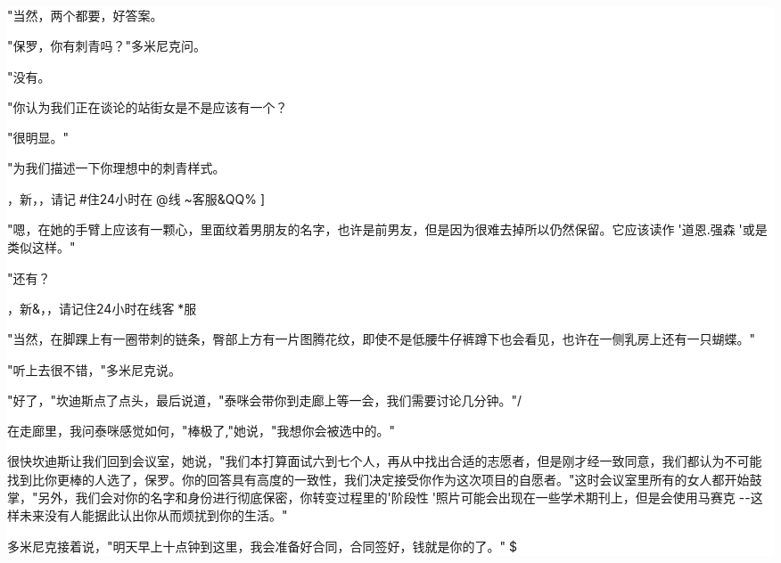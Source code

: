"当然，两个都要，好答案。



"保罗，你有刺青吗？"多米尼克问。



"没有。





"你认为我们正在谈论的站街女是不是应该有一个？





"很明显。"





"为我们描述一下你理想中的刺青样式。



，新，，请记 #住24小时在 @线 ~客服&QQ% ]



"嗯，在她的手臂上应该有一颗心，里面纹着男朋友的名字，也许是前男友，但是因为很难去掉所以仍然保留。它应该读作 '道恩.强森 '或是类似这样。"





"还有？



，新&，，请记住24小时在线客 *服



"当然，在脚踝上有一圈带刺的链条，臀部上方有一片图腾花纹，即使不是低腰牛仔裤蹲下也会看见，也许在一侧乳房上还有一只蝴蝶。"



"听上去很不错，"多米尼克说。





"好了，"坎迪斯点了点头，最后说道，"泰咪会带你到走廊上等一会，我们需要讨论几分钟。"/





在走廊里，我问泰咪感觉如何，"棒极了,"她说，"我想你会被选中的。"



很快坎迪斯让我们回到会议室，她说，"我们本打算面试六到七个人，再从中找出合适的志愿者，但是刚才经一致同意，我们都认为不可能找到比你更棒的人选了，保罗。你的回答具有高度的一致性，我们决定接受你作为这次项目的自愿者。"这时会议室里所有的女人都开始鼓掌，"另外，我们会对你的名字和身份进行彻底保密，你转变过程里的'阶段性 '照片可能会出现在一些学术期刊上，但是会使用马赛克 --这样未来没有人能据此认出你从而烦扰到你的生活。"





多米尼克接着说，"明天早上十点钟到这里，我会准备好合同，合同签好，钱就是你的了。" $
